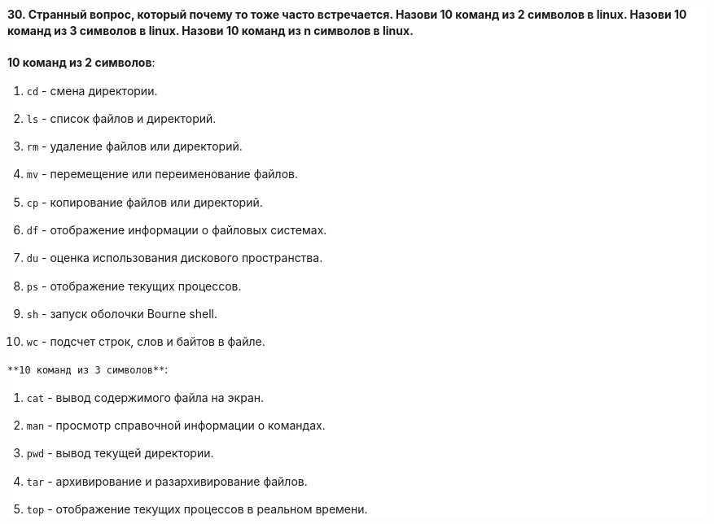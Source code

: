 
#### 30. Странный вопрос, который почему то тоже часто встречается. Назови 10 команд из 2 символов в linux. Назови 10 команд из 3 символов в linux. Назови 10 команд из n символов в linux.

  

**10 команд из 2 символов**:

  

1. `cd` - смена директории.

  

2. `ls` - список файлов и директорий.

  

3. `rm` - удаление файлов или директорий.

  

4. `mv` - перемещение или переименование файлов.

  

5. `cp` - копирование файлов или директорий.

  

6. `df` - отображение информации о файловых системах.

  

7. `du` - оценка использования дискового пространства.

  

8. `ps` - отображение текущих процессов.

  

9. `sh` - запуск оболочки Bourne shell.

  

10. `wc` - подсчет строк, слов и байтов в файле.

  

`**10 команд из 3 символов**`:

  

1. `cat` - вывод содержимого файла на экран.

  

2. `man` - просмотр справочной информации о командах.

  

3. `pwd` - вывод текущей директории.

  

4. `tar` - архивирование и разархивирование файлов.

  

5. `top` - отображение текущих процессов в реальном времени.

  